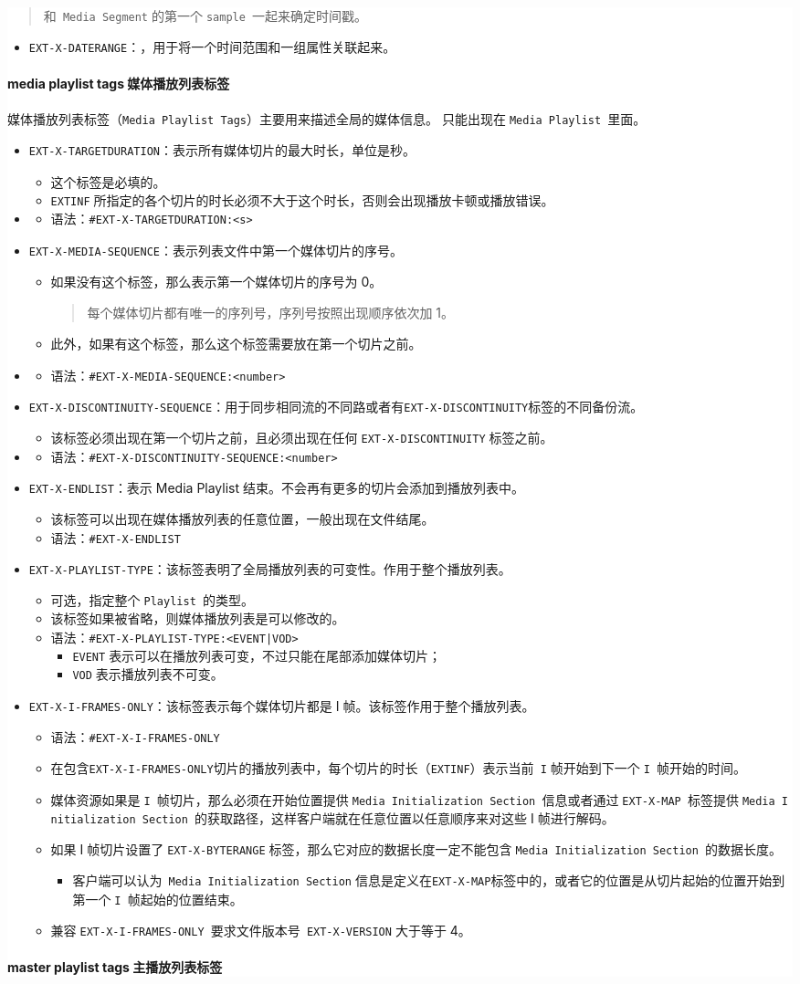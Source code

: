   > 和` Media Segment` 的第一个 `sample `一起来确定时间戳。

- `EXT-X-DATERANGE`：，用于将一个时间范围和一组属性关联起来。



#### media playlist tags 媒体播放列表标签

​		媒体播放列表标签（`Media Playlist Tags`）主要用来描述全局的媒体信息。 只能出现在 `Media Playlist `里面。

- `EXT-X-TARGETDURATION`：表示所有媒体切片的最大时长，单位是秒。

  - 这个标签是必填的。
  - `EXTINF` 所指定的各个切片的时长必须不大于这个时长，否则会出现播放卡顿或播放错误。

- - 语法：`#EXT-X-TARGETDURATION:<s>`

- `EXT-X-MEDIA-SEQUENCE`：表示列表文件中第一个媒体切片的序号。

  - 如果没有这个标签，那么表示第一个媒体切片的序号为 0。

    > 每个媒体切片都有唯一的序列号，序列号按照出现顺序依次加 1。

  - 此外，如果有这个标签，那么这个标签需要放在第一个切片之前。

- - 语法：`#EXT-X-MEDIA-SEQUENCE:<number>`

- `EXT-X-DISCONTINUITY-SEQUENCE`：用于同步相同流的不同路或者有` EXT-X-DISCONTINUITY `标签的不同备份流。

  - 该标签必须出现在第一个切片之前，且必须出现在任何 `EXT-X-DISCONTINUITY` 标签之前。

- - 语法：`#EXT-X-DISCONTINUITY-SEQUENCE:<number>`

- `EXT-X-ENDLIST`：表示 Media Playlist 结束。不会再有更多的切片会添加到播放列表中。

  - 该标签可以出现在媒体播放列表的任意位置，一般出现在文件结尾。
  - 语法：`#EXT-X-ENDLIST`

- `EXT-X-PLAYLIST-TYPE`：该标签表明了全局播放列表的可变性。作用于整个播放列表。

  - 可选，指定整个 `Playlist `的类型。
  - 该标签如果被省略，则媒体播放列表是可以修改的。
  - 语法：`#EXT-X-PLAYLIST-TYPE:<EVENT|VOD>`
    - `EVENT` 表示可以在播放列表可变，不过只能在尾部添加媒体切片；
    - `VOD` 表示播放列表不可变。

- `EXT-X-I-FRAMES-ONLY`：该标签表示每个媒体切片都是 I 帧。该标签作用于整个播放列表。

  - 语法：`#EXT-X-I-FRAMES-ONLY`
  - 在包含` EXT-X-I-FRAMES-ONLY `切片的播放列表中，每个切片的时长（`EXTINF`）表示当前` I` 帧开始到下一个 `I `帧开始的时间。
  - 媒体资源如果是 `I `帧切片，那么必须在开始位置提供 `Media Initialization Section `信息或者通过 `EXT-X-MAP `标签提供 `Media Initialization Section `的获取路径，这样客户端就在任意位置以任意顺序来对这些 I 帧进行解码。
  - 如果 I 帧切片设置了 `EXT-X-BYTERANGE` 标签，那么它对应的数据长度一定不能包含 `Media Initialization Section `的数据长度。
    - 客户端可以认为` Media Initialization Section` 信息是定义在` EXT-X-MAP `标签中的，或者它的位置是从切片起始的位置开始到第一个 `I `帧起始的位置结束。

  - 兼容 `EXT-X-I-FRAMES-ONLY `要求文件版本号` EXT-X-VERSION` 大于等于 4。




#### master playlist tags 主播放列表标签
